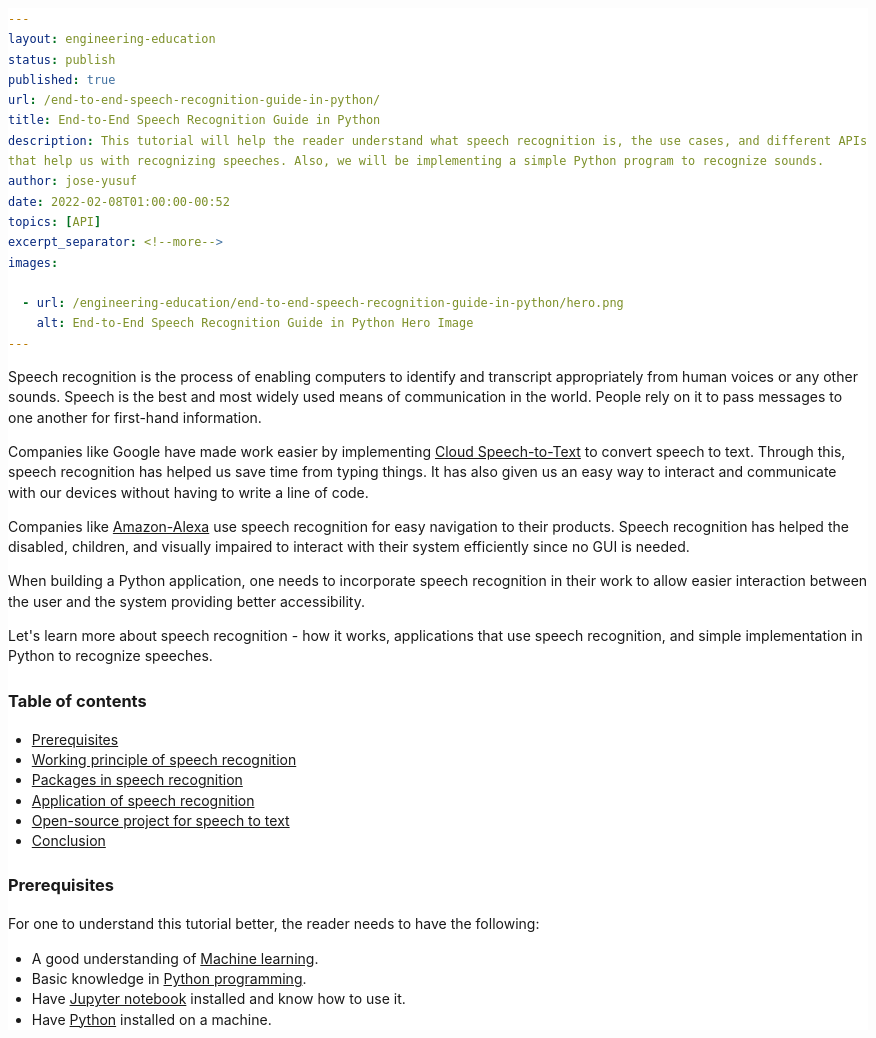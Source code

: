 ```yaml
---
layout: engineering-education
status: publish
published: true
url: /end-to-end-speech-recognition-guide-in-python/
title: End-to-End Speech Recognition Guide in Python
description: This tutorial will help the reader understand what speech recognition is, the use cases, and different APIs that help us with recognizing speeches. Also, we will be implementing a simple Python program to recognize sounds.
author: jose-yusuf
date: 2022-02-08T01:00:00-00:52
topics: [API]
excerpt_separator: <!--more-->
images:

  - url: /engineering-education/end-to-end-speech-recognition-guide-in-python/hero.png
    alt: End-to-End Speech Recognition Guide in Python Hero Image
---
```

Speech recognition is the process of enabling computers to identify and transcript appropriately from human voices or any other sounds. Speech is the best and most widely used means of communication in the world. People rely on it to pass messages to one another for first-hand information.

Companies like Google have made work easier by implementing [Cloud Speech-to-Text](https://cloud.google.com/speech-to-text) to convert speech to text. Through this, speech recognition has helped us save time from typing things. It has also given us an easy way to interact and communicate with our devices without having to write a line of code.

Companies like [Amazon-Alexa](https://developer.amazon.com/en-US/alexa) use speech recognition for easy navigation to their products. Speech recognition has helped the disabled, children, and visually impaired to interact with their system efficiently since no GUI is needed.

When building a Python application, one needs to incorporate speech recognition in their work to allow easier interaction between the user and the system providing better accessibility.

Let's learn more about speech recognition - how it works, applications that use speech recognition, and simple implementation in Python to recognize speeches.

### Table of contents
- [Prerequisites](#prerequisites)
- [Working principle of speech recognition](#working-principle-of-speech-recognition)
- [Packages in speech recognition](#packages-in-speech-recognition)
- [Application of speech recognition](#application-of-speech-recognition)
- [Open-source project for speech to text](#open-source-project-for-speech-to-text)
- [Conclusion](#conclusion)

### Prerequisites
For one to understand this tutorial better, the reader needs to have the following:
- A good understanding of [Machine learning](https://www.w3schools.com/python/python_ml_getting_started.asp).
- Basic knowledge in [Python programming](https://www.w3schools.com/python/default.asp).
- Have [Jupyter notebook](https://jupyter.org/install) installed and know how to use it.
- Have [Python](https://www.python.org/downloads/release/python-372/) installed on a machine.
